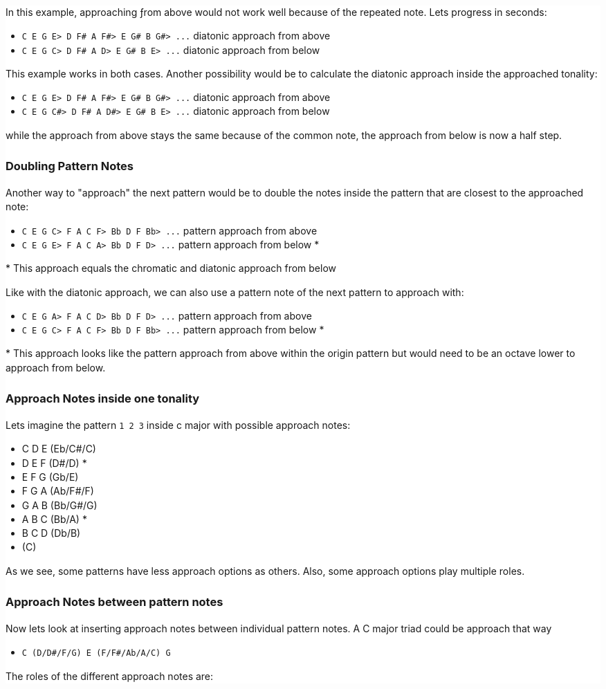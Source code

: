In this example, approaching ƒrom above would not work well because of the repeated note. Lets progress in seconds:

- `C E G E> D F# A F#> E G# B G#> ...` diatonic approach from above
- `C E G C> D F# A D> E G# B E> ...` diatonic approach from below

This example works in both cases. Another possibility would be to calculate the diatonic approach inside the approached tonality:

- `C E G E> D F# A F#> E G# B G#> ...` diatonic approach from above
- `C E G C#> D F# A D#> E G# B E> ...` diatonic approach from below

while the approach from above stays the same because of the common note, the approach from below is now a half step.

### Doubling Pattern Notes

Another way to "approach" the next pattern would be to double the notes inside the pattern that are closest to the approached note:

- `C E G C> F A C F> Bb D F Bb> ...` pattern approach from above
- `C E G E> F A C A> Bb D F D> ...` pattern approach from below \*

\* This approach equals the chromatic and diatonic approach from below

Like with the diatonic approach, we can also use a pattern note of the next pattern to approach with:

- `C E G A> F A C D> Bb D F D> ...` pattern approach from above
- `C E G C> F A C F> Bb D F Bb> ...` pattern approach from below \*

\* This approach looks like the pattern approach from above within the origin pattern but would need to be an octave lower to approach from below.

### Approach Notes inside one tonality

Lets imagine the pattern `1 2 3` inside c major with possible approach notes:

- C D E (Eb/C#/C)
- D E F (D#/D) \*
- E F G (Gb/E)
- F G A (Ab/F#/F)
- G A B (Bb/G#/G)
- A B C (Bb/A) \*
- B C D (Db/B)
- (C)

As we see, some patterns have less approach options as others. Also, some approach options play multiple roles.

### Approach Notes between pattern notes

Now lets look at inserting approach notes between individual pattern notes.
A C major triad could be approach that way

- `C (D/D#/F/G) E (F/F#/Ab/A/C) G`

The roles of the different approach notes are:
